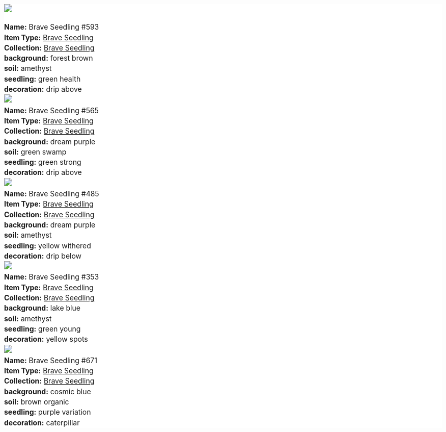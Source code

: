 <a href="../../../Herb/Brave_Seedling/Brave_Seedling"><img loading="lazy" src="https://wymo4clq3k6ktxutbpf6xqb5zmelpgd5momaq3zidkgvcyca.arweave.net/thjuCXDavKnekwvL68A9_ywi3mH1jm_AhvKBqNUWBA8"></a><br/>
<div><strong>Name:</strong> Brave Seedling #593</div>
<div><strong>Item Type:</strong> <a href="../../../Herb/Brave_Seedling/Brave_Seedling">Brave Seedling</a></div>
<div><strong>Collection:</strong> <a href="https://www.spacescan.io/xch/nft/collection/col1jgw23rce22aucy0vrseqa3dte8sd0924sdjw5xuxzljcnhgr8fpqnjcu7q">Brave Seedling</a></div>
<div><strong>background:</strong> forest brown</div>
<div><strong>soil:</strong> amethyst</div>
<div><strong>seedling:</strong> green health</div>
<div><strong>decoration:</strong> drip above</div>
</div>
<div class="item_thumbnail">
<a href="../../../Herb/Brave_Seedling/Brave_Seedling"><img loading="lazy" src="https://wqdxwemsphl5rwoz2n47bnackctwopdwdrsodpdnd5rjovykmqjq.arweave.net/tAd7EZJ519jZ2dN58LQCUKdnPHYcZOG8bR9il1cKZBM"></a><br/>
<div><strong>Name:</strong> Brave Seedling #565</div>
<div><strong>Item Type:</strong> <a href="../../../Herb/Brave_Seedling/Brave_Seedling">Brave Seedling</a></div>
<div><strong>Collection:</strong> <a href="https://www.spacescan.io/xch/nft/collection/col1jgw23rce22aucy0vrseqa3dte8sd0924sdjw5xuxzljcnhgr8fpqnjcu7q">Brave Seedling</a></div>
<div><strong>background:</strong> dream purple</div>
<div><strong>soil:</strong> green swamp</div>
<div><strong>seedling:</strong> green strong</div>
<div><strong>decoration:</strong> drip above</div>
</div>
<div class="item_thumbnail">
<a href="../../../Herb/Brave_Seedling/Brave_Seedling"><img loading="lazy" src="https://6varipcyrewgqb2zs2rkb4fenhpnzdhmce522bvsjz2e5m4kci.arweave.net/9UEUPF_iJLGgHWZaioPCkad7cjOwRO60Gsk50TrOKEk"></a><br/>
<div><strong>Name:</strong> Brave Seedling #485</div>
<div><strong>Item Type:</strong> <a href="../../../Herb/Brave_Seedling/Brave_Seedling">Brave Seedling</a></div>
<div><strong>Collection:</strong> <a href="https://www.spacescan.io/xch/nft/collection/col1jgw23rce22aucy0vrseqa3dte8sd0924sdjw5xuxzljcnhgr8fpqnjcu7q">Brave Seedling</a></div>
<div><strong>background:</strong> dream purple</div>
<div><strong>soil:</strong> amethyst</div>
<div><strong>seedling:</strong> yellow withered</div>
<div><strong>decoration:</strong> drip below</div>
</div>
<div class="item_thumbnail">
<a href="../../../Herb/Brave_Seedling/Brave_Seedling"><img loading="lazy" src="https://zhsgw7bpmxqtvbanor3tkjvbw6gkxqvr6emgmqs4prqgsbee.arweave.net/yeRrfC9l4TqEDXR3NSaht4y-rw-rHxGGZCXHxgaQSEs"></a><br/>
<div><strong>Name:</strong> Brave Seedling #353</div>
<div><strong>Item Type:</strong> <a href="../../../Herb/Brave_Seedling/Brave_Seedling">Brave Seedling</a></div>
<div><strong>Collection:</strong> <a href="https://www.spacescan.io/xch/nft/collection/col1jgw23rce22aucy0vrseqa3dte8sd0924sdjw5xuxzljcnhgr8fpqnjcu7q">Brave Seedling</a></div>
<div><strong>background:</strong> lake blue</div>
<div><strong>soil:</strong> amethyst</div>
<div><strong>seedling:</strong> green young</div>
<div><strong>decoration:</strong> yellow spots</div>
</div>
<div class="item_thumbnail">
<a href="../../../Herb/Brave_Seedling/Brave_Seedling"><img loading="lazy" src="https://hxoyepoygmsow6sjngb3nbinhe5wx3kbz44pbaqqmblzdoa5aq.arweave.net/Pd2CPdgzJOt6SWmDtoUNOTt-r7UHPOPCCEGBXkbgdBI"></a><br/>
<div><strong>Name:</strong> Brave Seedling #671</div>
<div><strong>Item Type:</strong> <a href="../../../Herb/Brave_Seedling/Brave_Seedling">Brave Seedling</a></div>
<div><strong>Collection:</strong> <a href="https://www.spacescan.io/xch/nft/collection/col1jgw23rce22aucy0vrseqa3dte8sd0924sdjw5xuxzljcnhgr8fpqnjcu7q">Brave Seedling</a></div>
<div><strong>background:</strong> cosmic blue</div>
<div><strong>soil:</strong> brown organic</div>
<div><strong>seedling:</strong> purple variation</div>
<div><strong>decoration:</strong> caterpillar</div>
</div>
<div class="item_thumbnail">